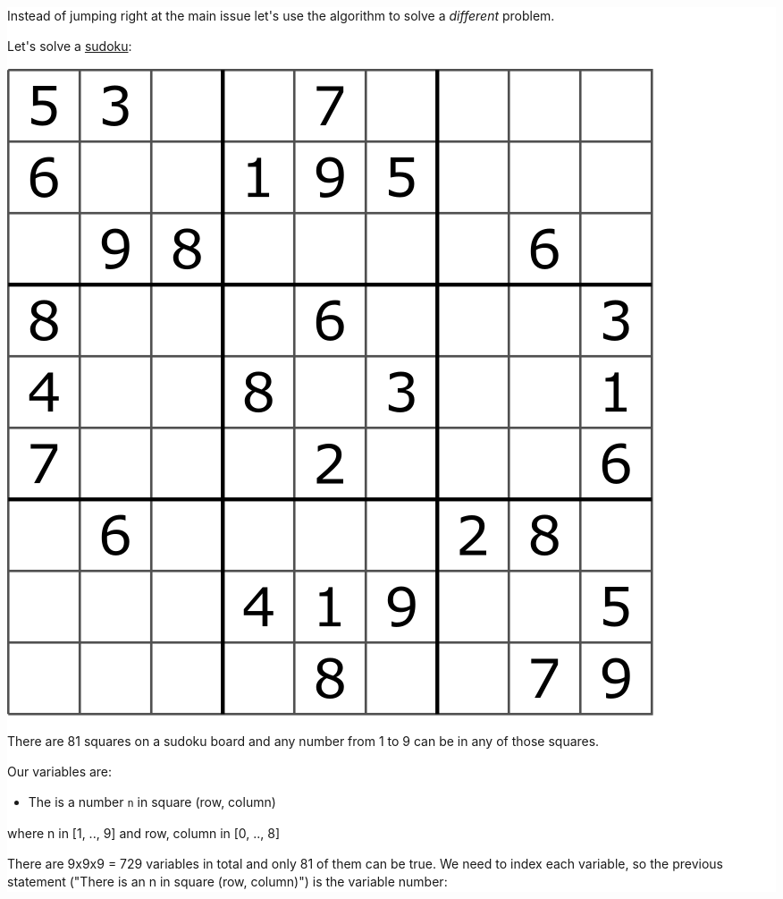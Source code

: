 Instead of jumping right at the main issue let's use the algorithm to solve a _different_ problem.

Let's solve a [sudoku](https://en.wikipedia.org/wiki/Sudoku):

![sudoku](/images/hats/sudoku_wikipedia.svg "A sudoku board")

There are 81 squares on a sudoku board and any number from 1 to 9 can be in any of those squares.

Our variables are:

* The is a number `n` in square (row, column)

where n in [1, .., 9] and row, column in [0, .., 8]

There are 9x9x9 = 729 variables in total and only 81 of them can be true.
We need to index each variable, so the previous statement ("There is an n in square (row, column)") is the variable number:

